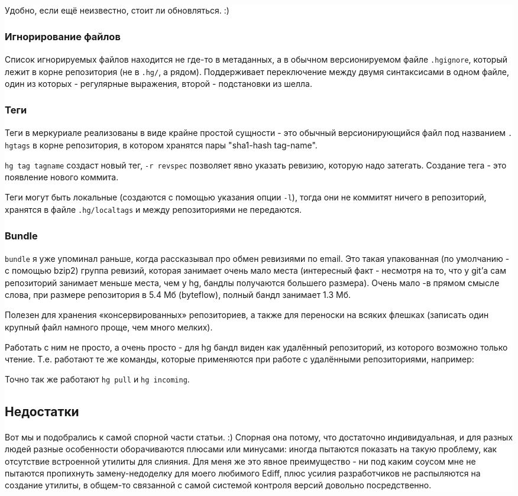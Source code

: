 Удобно, если ещё неизвестно, стоит ли обновляться. :)

### Игнорирование файлов

Список игнорируемых файлов находится не где-то в метаданных, а в обычном
версионируемом файле `.hgignore`, который лежит в корне репозитория (не
в `.hg/`, а рядом). Поддерживает переключение между двумя синтаксисами в
одном файле, один из которых - регулярные выражения, второй -
подстановки из шелла.

### Теги

Теги в меркуриале реализованы в виде крайне простой сущности - это
обычный версионирующийся файл под названием `.hgtags` в корне
репозитория, в котором хранятся пары "sha1-hash tag-name".

`hg tag tagname` создаст новый тег, `-r revspec` позволяет явно указать
ревизию, которую надо затегать. Создание тега - это появление нового
коммита.

Теги могут быть локальные (создаются с помощью указания опции `-l`),
тогда они не коммитят ничего в репозиторий, хранятся в файле
`.hg/localtags` и между репозиториями не передаются.

### Bundle

`bundle` я уже упоминал раньше, когда рассказывал про обмен ревизиями по
email. Это такая упакованная (по умолчанию - с помощью bzip2) группа
ревизий, которая занимает очень мало места (интересный факт - несмотря
на то, что у git’а сам репозиторий занимает меньше места, чем у hg,
бандлы получаются большего размера). Очень мало -в прямом смысле слова,
при размере репозитория в 5.4 Мб (byteflow), полный бандл занимает 1.3
Мб.

Полезен для хранения «консервированных» репозиториев, а также для
переноски на всяких флешках (записать один крупный файл намного проще,
чем много мелких).

Работать с ним не просто, а очень просто - для hg бандл виден как
удалённый репозиторий, из которого возможно только чтение. Т.е. работают
те же команды, которые применяются при работе с удалёнными
репозиториями, например:

Точно так же работают `hg pull` и `hg incoming`.

Недостатки
----------

Вот мы и подобрались к самой спорной части статьи. :) Спорная она
потому, что достаточно индивидуальная, и для разных людей разные
особенности оборачиваются плюсами или минусами: иногда пытаются показать
на такую проблему, как отсутствие встроенной утилиты для слияния. Для
меня же это явное преимущество - ни под каким соусом мне не пытаются
пропихнуть замену-недоделку для моего любимого Ediff, плюс усилия
разработчиков не распыляются на создание утилиты, в общем-то связанной с
самой системой контроля версий довольно посредственно.
